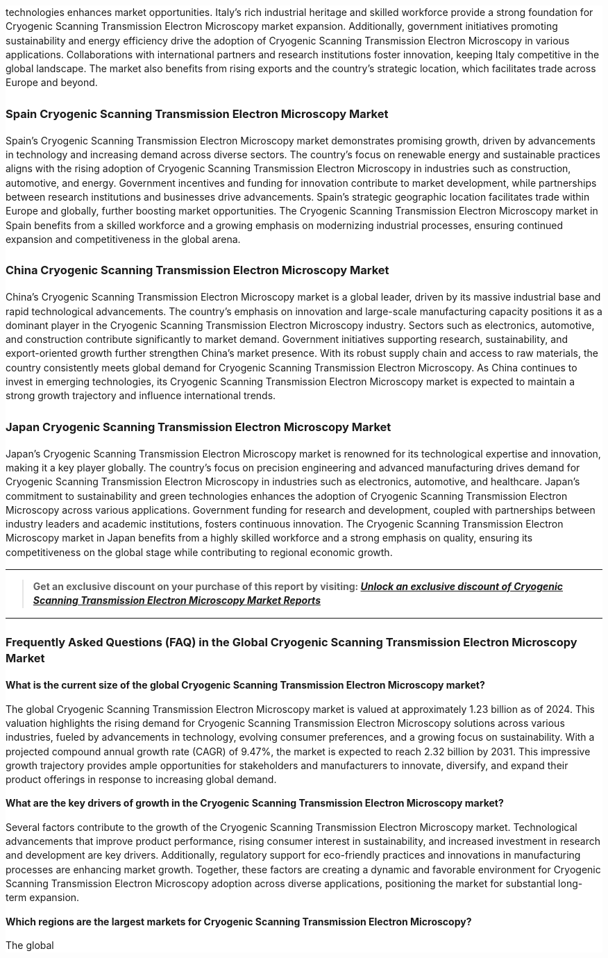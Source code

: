 technologies enhances market opportunities. Italy&rsquo;s rich industrial heritage and skilled workforce provide a strong foundation for Cryogenic Scanning Transmission Electron Microscopy market expansion. Additionally, government initiatives promoting sustainability and energy efficiency drive the adoption of Cryogenic Scanning Transmission Electron Microscopy in various applications. Collaborations with international partners and research institutions foster innovation, keeping Italy competitive in the global landscape. The market also benefits from rising exports and the country&rsquo;s strategic location, which facilitates trade across Europe and beyond.</p><h3>Spain Cryogenic Scanning Transmission Electron Microscopy Market</h3><p>Spain&rsquo;s Cryogenic Scanning Transmission Electron Microscopy market demonstrates promising growth, driven by advancements in technology and increasing demand across diverse sectors. The country&rsquo;s focus on renewable energy and sustainable practices aligns with the rising adoption of Cryogenic Scanning Transmission Electron Microscopy in industries such as construction, automotive, and energy. Government incentives and funding for innovation contribute to market development, while partnerships between research institutions and businesses drive advancements. Spain&rsquo;s strategic geographic location facilitates trade within Europe and globally, further boosting market opportunities. The Cryogenic Scanning Transmission Electron Microscopy market in Spain benefits from a skilled workforce and a growing emphasis on modernizing industrial processes, ensuring continued expansion and competitiveness in the global arena.</p><h3>China Cryogenic Scanning Transmission Electron Microscopy Market</h3><p>China&rsquo;s Cryogenic Scanning Transmission Electron Microscopy market is a global leader, driven by its massive industrial base and rapid technological advancements. The country&rsquo;s emphasis on innovation and large-scale manufacturing capacity positions it as a dominant player in the Cryogenic Scanning Transmission Electron Microscopy industry. Sectors such as electronics, automotive, and construction contribute significantly to market demand. Government initiatives supporting research, sustainability, and export-oriented growth further strengthen China&rsquo;s market presence. With its robust supply chain and access to raw materials, the country consistently meets global demand for Cryogenic Scanning Transmission Electron Microscopy. As China continues to invest in emerging technologies, its Cryogenic Scanning Transmission Electron Microscopy market is expected to maintain a strong growth trajectory and influence international trends.</p><h3>Japan Cryogenic Scanning Transmission Electron Microscopy Market</h3><p>Japan&rsquo;s Cryogenic Scanning Transmission Electron Microscopy market is renowned for its technological expertise and innovation, making it a key player globally. The country&rsquo;s focus on precision engineering and advanced manufacturing drives demand for Cryogenic Scanning Transmission Electron Microscopy in industries such as electronics, automotive, and healthcare. Japan&rsquo;s commitment to sustainability and green technologies enhances the adoption of Cryogenic Scanning Transmission Electron Microscopy across various applications. Government funding for research and development, coupled with partnerships between industry leaders and academic institutions, fosters continuous innovation. The Cryogenic Scanning Transmission Electron Microscopy market in Japan benefits from a highly skilled workforce and a strong emphasis on quality, ensuring its competitiveness on the global stage while contributing to regional economic growth.</p><hr /><blockquote><p><strong>Get an exclusive discount on your purchase of this report by visiting: <em><a href="://marketresearchpulse.com/ask-for-discount/94946?utm_source=Github&amp;utm_medium=0112">Unlock an exclusive discount of Cryogenic Scanning Transmission Electron Microscopy Market Reports</a></em>&nbsp;</strong></p></blockquote><hr /><h3>Frequently Asked Questions (FAQ) in the Global Cryogenic Scanning Transmission Electron Microscopy Market</h3><p><strong>What is the current size of the global Cryogenic Scanning Transmission Electron Microscopy market?</strong></p><p>The global Cryogenic Scanning Transmission Electron Microscopy market is valued at approximately 1.23 billion as of 2024. This valuation highlights the rising demand for Cryogenic Scanning Transmission Electron Microscopy solutions across various industries, fueled by advancements in technology, evolving consumer preferences, and a growing focus on sustainability. With a projected compound annual growth rate (CAGR) of 9.47%, the market is expected to reach 2.32 billion by 2031. This impressive growth trajectory provides ample opportunities for stakeholders and manufacturers to innovate, diversify, and expand their product offerings in response to increasing global demand.</p><p><strong>What are the key drivers of growth in the Cryogenic Scanning Transmission Electron Microscopy market?</strong></p><p>Several factors contribute to the growth of the Cryogenic Scanning Transmission Electron Microscopy market. Technological advancements that improve product performance, rising consumer interest in sustainability, and increased investment in research and development are key drivers. Additionally, regulatory support for eco-friendly practices and innovations in manufacturing processes are enhancing market growth. Together, these factors are creating a dynamic and favorable environment for Cryogenic Scanning Transmission Electron Microscopy adoption across diverse applications, positioning the market for substantial long-term expansion.</p><p><strong>Which regions are the largest markets for Cryogenic Scanning Transmission Electron Microscopy?</strong></p><p>The global